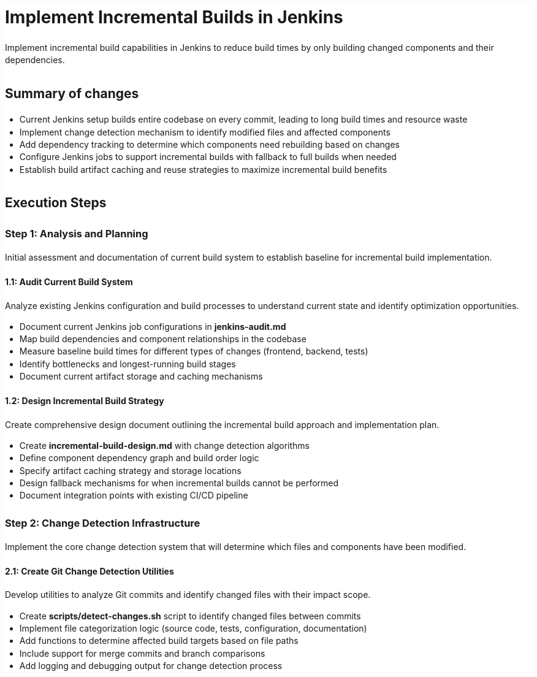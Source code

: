 # Implement Incremental Builds in Jenkins

Implement incremental build capabilities in Jenkins to reduce build times by only building changed components and their dependencies.

## Summary of changes
- Current Jenkins setup builds entire codebase on every commit, leading to long build times and resource waste
- Implement change detection mechanism to identify modified files and affected components
- Add dependency tracking to determine which components need rebuilding based on changes
- Configure Jenkins jobs to support incremental builds with fallback to full builds when needed
- Establish build artifact caching and reuse strategies to maximize incremental build benefits

## Execution Steps

### Step 1: Analysis and Planning
Initial assessment and documentation of current build system to establish baseline for incremental build implementation.

#### 1.1: Audit Current Build System
Analyze existing Jenkins configuration and build processes to understand current state and identify optimization opportunities.
- Document current Jenkins job configurations in **jenkins-audit.md**
- Map build dependencies and component relationships in the codebase
- Measure baseline build times for different types of changes (frontend, backend, tests)
- Identify bottlenecks and longest-running build stages
- Document current artifact storage and caching mechanisms

#### 1.2: Design Incremental Build Strategy
Create comprehensive design document outlining the incremental build approach and implementation plan.
- Create **incremental-build-design.md** with change detection algorithms
- Define component dependency graph and build order logic
- Specify artifact caching strategy and storage locations
- Design fallback mechanisms for when incremental builds cannot be performed
- Document integration points with existing CI/CD pipeline

### Step 2: Change Detection Infrastructure
Implement the core change detection system that will determine which files and components have been modified.

#### 2.1: Create Git Change Detection Utilities
Develop utilities to analyze Git commits and identify changed files with their impact scope.
- Create **scripts/detect-changes.sh** script to identify changed files between commits
- Implement file categorization logic (source code, tests, configuration, documentation)
- Add functions to determine affected build targets based on file paths
- Include support for merge commits and branch comparisons
- Add logging and debugging output for change detection process
